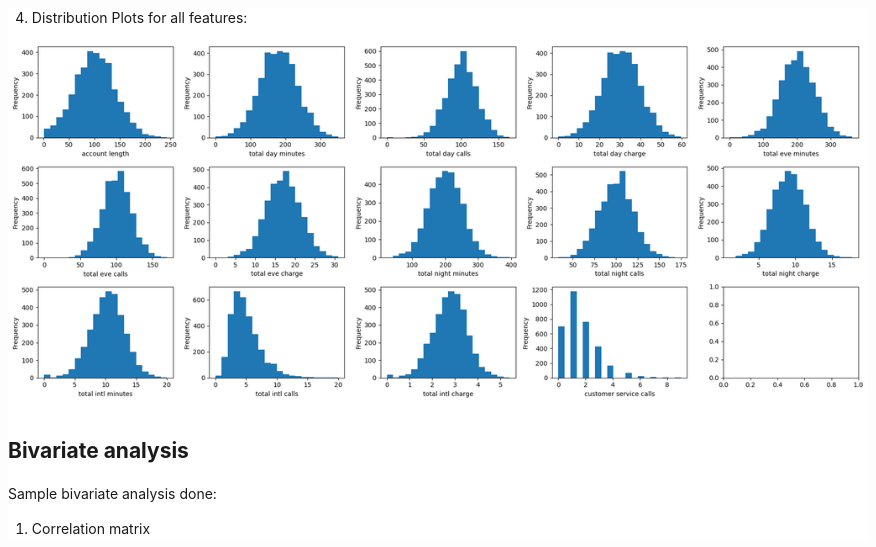 4. Distribution Plots for all features:

![image](https://github.com/Bree-hub/Phase-3-Project/blob/3033f9a66d19f88c7fbe072162841bd33cd5a6ac/Images/Distributions.png)

## Bivariate analysis
Sample bivariate analysis done:

1. Correlation matrix

